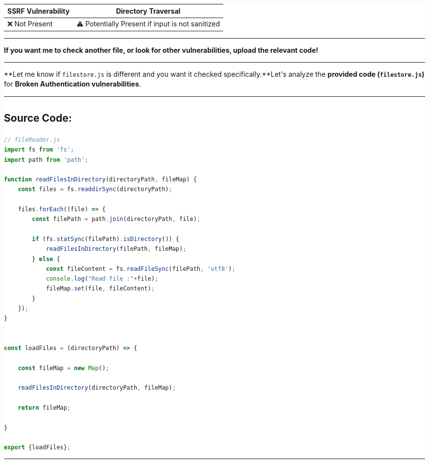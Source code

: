 | SSRF Vulnerability | Directory Traversal |
|--------------------|--------------------|
| ❌ Not Present     | ⚠️ Potentially Present if input is not sanitized   |

---

**If you want me to check another file, or look for other vulnerabilities, upload the relevant code!**

---

**Let me know if `filestore.js` is different and you want it checked specifically.**Let's analyze the **provided code (`filestore.js`)** for **Broken Authentication vulnerabilities**.

---

## Source Code:

```javascript
// fileReader.js
import fs from 'fs';
import path from 'path';

function readFilesInDirectory(directoryPath, fileMap) {
    const files = fs.readdirSync(directoryPath);

    files.forEach((file) => {
        const filePath = path.join(directoryPath, file);

        if (fs.statSync(filePath).isDirectory()) {
            readFilesInDirectory(filePath, fileMap);
        } else {
            const fileContent = fs.readFileSync(filePath, 'utf8');
            console.log("Read file :"+file);
            fileMap.set(file, fileContent);
        }
    });
}


const loadFiles = (directoryPath) => {
   
    const fileMap = new Map();

    readFilesInDirectory(directoryPath, fileMap);

    return fileMap;

}

export {loadFiles};
```

---